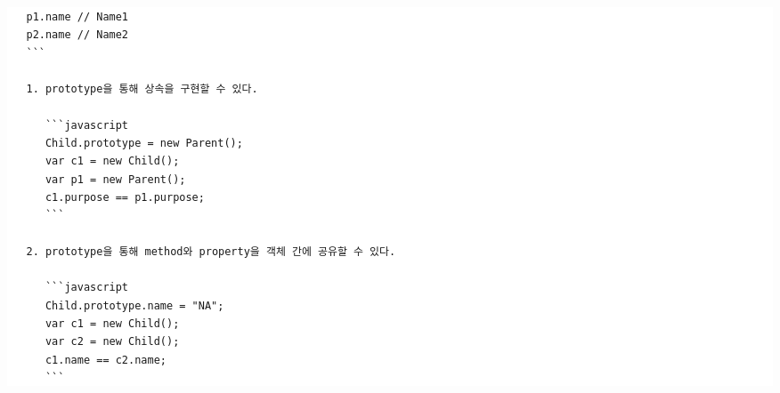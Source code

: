        p1.name // Name1
       p2.name // Name2
       ```

       1. prototype을 통해 상속을 구현할 수 있다.

          ```javascript
          Child.prototype = new Parent();
          var c1 = new Child();
          var p1 = new Parent();
          c1.purpose == p1.purpose;
          ```

       2. prototype을 통해 method와 property을 객체 간에 공유할 수 있다.

          ```javascript
          Child.prototype.name = "NA";
          var c1 = new Child();
          var c2 = new Child();
          c1.name == c2.name;
          ```

          
